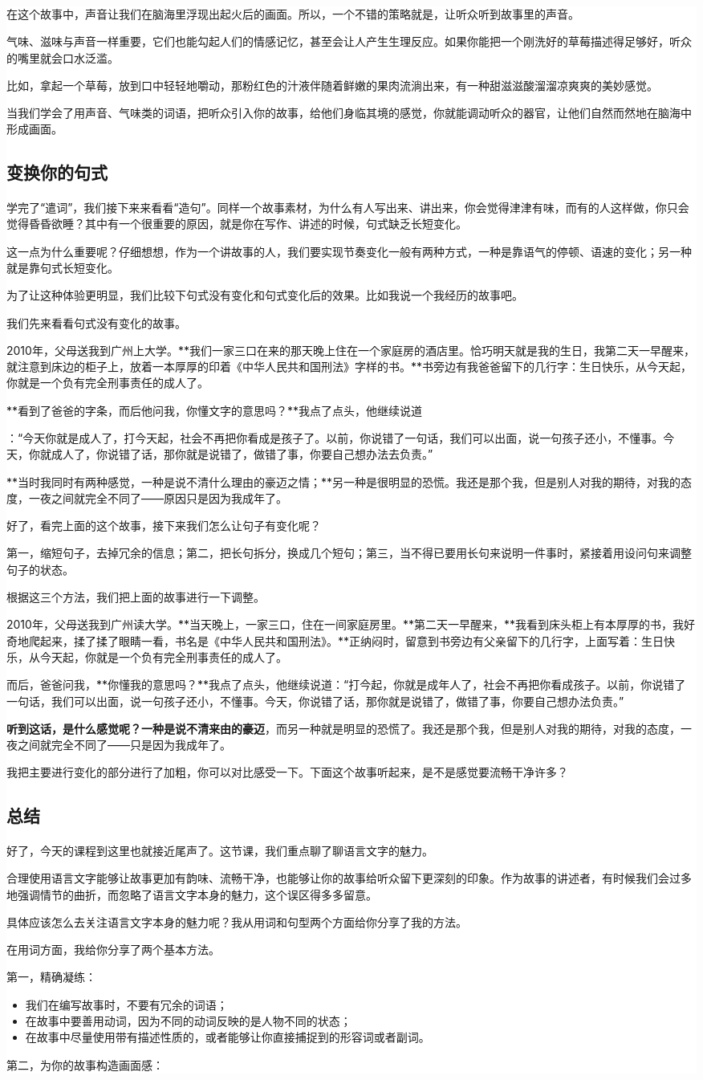 在这个故事中，声音让我们在脑海里浮现出起火后的画面。所以，一个不错的策略就是，让听众听到故事里的声音。

气味、滋味与声音一样重要，它们也能勾起人们的情感记忆，甚至会让人产生生理反应。如果你能把一个刚洗好的草莓描述得足够好，听众的嘴里就会口水泛滥。

比如，拿起一个草莓，放到口中轻轻地嚼动，那粉红色的汁液伴随着鲜嫩的果肉流淌出来，有一种甜滋滋酸溜溜凉爽爽的美妙感觉。

当我们学会了用声音、气味类的词语，把听众引入你的故事，给他们身临其境的感觉，你就能调动听众的器官，让他们自然而然地在脑海中形成画面。

## 变换你的句式

学完了“遣词”，我们接下来来看看“造句”。同样一个故事素材，为什么有人写出来、讲出来，你会觉得津津有味，而有的人这样做，你只会觉得昏昏欲睡？其中有一个很重要的原因，就是你在写作、讲述的时候，句式缺乏长短变化。

这一点为什么重要呢？仔细想想，作为一个讲故事的人，我们要实现节奏变化一般有两种方式，一种是靠语气的停顿、语速的变化；另一种就是靠句式长短变化。

为了让这种体验更明显，我们比较下句式没有变化和句式变化后的效果。比如我说一个我经历的故事吧。

我们先来看看句式没有变化的故事。

2010年，父母送我到广州上大学。**我们一家三口在来的那天晚上住在一个家庭房的酒店里。恰巧明天就是我的生日，我第二天一早醒来，就注意到床边的柜子上，放着一本厚厚的印着《中华人民共和国刑法》字样的书。**书旁边有我爸爸留下的几行字：生日快乐，从今天起，你就是一个负有完全刑事责任的成人了。

**看到了爸爸的字条，而后他问我，你懂文字的意思吗？**我点了点头，他继续说道

：“今天你就是成人了，打今天起，社会不再把你看成是孩子了。以前，你说错了一句话，我们可以出面，说一句孩子还小，不懂事。今天，你就成人了，你说错了话，那你就是说错了，做错了事，你要自己想办法去负责。”

**当时我同时有两种感觉，一种是说不清什么理由的豪迈之情；**另一种是很明显的恐慌。我还是那个我，但是别人对我的期待，对我的态度，一夜之间就完全不同了——原因只是因为我成年了。

好了，看完上面的这个故事，接下来我们怎么让句子有变化呢？

第一，缩短句子，去掉冗余的信息；第二，把长句拆分，换成几个短句；第三，当不得已要用长句来说明一件事时，紧接着用设问句来调整句子的状态。

根据这三个方法，我们把上面的故事进行一下调整。

2010年，父母送我到广州读大学。**当天晚上，一家三口，住在一间家庭房里。**第二天一早醒来，**我看到床头柜上有本厚厚的书，我好奇地爬起来，揉了揉了眼睛一看，书名是《中华人民共和国刑法》。**正纳闷时，留意到书旁边有父亲留下的几行字，上面写着：生日快乐，从今天起，你就是一个负有完全刑事责任的成人了。

而后，爸爸问我，**你懂我的意思吗？**我点了点头，他继续说道：“打今起，你就是成年人了，社会不再把你看成孩子。以前，你说错了一句话，我们可以出面，说一句孩子还小，不懂事。今天，你说错了话，那你就是说错了，做错了事，你要自己想办法负责。”

**听到这话，是什么感觉呢？一种是说不清来由的豪迈**，而另一种就是明显的恐慌了。我还是那个我，但是别人对我的期待，对我的态度，一夜之间就完全不同了——只是因为我成年了。

我把主要进行变化的部分进行了加粗，你可以对比感受一下。下面这个故事听起来，是不是感觉要流畅干净许多？

## 总结

好了，今天的课程到这里也就接近尾声了。这节课，我们重点聊了聊语言文字的魅力。

合理使用语言文字能够让故事更加有韵味、流畅干净，也能够让你的故事给听众留下更深刻的印象。作为故事的讲述者，有时候我们会过多地强调情节的曲折，而忽略了语言文字本身的魅力，这个误区得多多留意。

具体应该怎么去关注语言文字本身的魅力呢？我从用词和句型两个方面给你分享了我的方法。

在用词方面，我给你分享了两个基本方法。

第一，精确凝练：

- 我们在编写故事时，不要有冗余的词语；
- 在故事中要善用动词，因为不同的动词反映的是人物不同的状态；
- 在故事中尽量使用带有描述性质的，或者能够让你直接捕捉到的形容词或者副词。

第二，为你的故事构造画面感：
